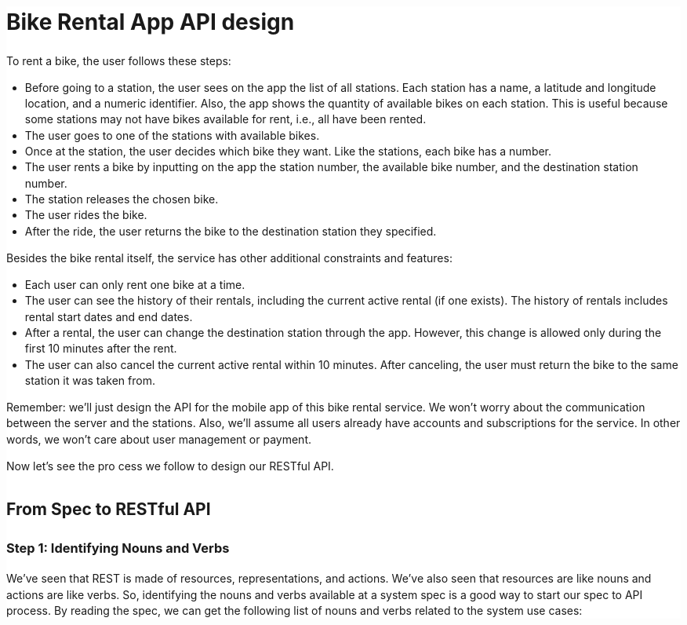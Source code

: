 # Bike Rental App API design

To rent a bike, the user follows these steps:

- Before going to a station, the user sees on the app the list of all stations. Each station has a name, a latitude and
  longitude location, and a numeric identifier. Also, the app shows the quantity of available bikes on each station.
  This is useful because some stations may not have bikes available for rent, i.e., all have been rented.
- The user goes to one of the stations with available bikes.
- Once at the station, the user decides which bike they want. Like the stations, each bike has a number.
- The user rents a bike by inputting on the app the station number, the available bike number, and the destination
  station number.
- The station releases the chosen bike.
- The user rides the bike.
- After the ride, the user returns the bike to the destination station they specified.

Besides the bike rental itself, the service has other additional constraints and features:

- Each user can only rent one bike at a time.
- The user can see the history of their rentals, including the current active rental (if one exists). The history of
  rentals includes rental start dates and end dates.
- After a rental, the user can change the destination station through the app. However, this change is allowed only
  during the first 10 minutes after the rent.
- The user can also cancel the current active rental within 10 minutes. After canceling, the user must return the bike
  to the same station it was taken from.

Remember: we’ll just design the API for the mobile app of this bike rental service. We won’t worry about the
communication between the server and the stations. Also, we’ll assume all users already have accounts and subscriptions
for the service. In other words, we won’t care about user management or payment.

Now let’s see the pro cess we follow to design our RESTful API.

## From Spec to RESTful API

### Step 1: Identifying Nouns and Verbs

We’ve seen that REST is made of resources, representations, and actions. We’ve also seen that resources are like nouns
and actions are like verbs. So, identifying the nouns and verbs available at a system spec is a good way to start our
spec to API process. By reading the spec, we can get the following list of nouns and verbs related to the system use
cases:
